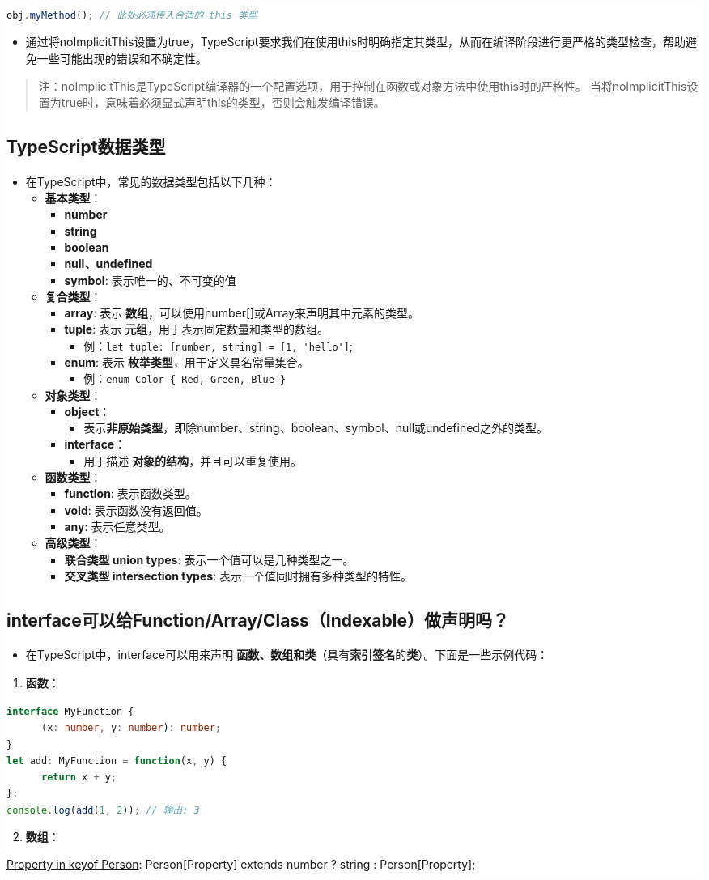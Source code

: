 ```ts
obj.myMethod(); // 此处必须传入合适的 this 类型
```

- 通过将noImplicitThis设置为true，TypeScript要求我们在使用this时明确指定其类型，从而在编译阶段进行更严格的类型检查，帮助避免一些可能出现的错误和不确定性。

> 注：noImplicitThis是TypeScript编译器的一个配置选项，用于控制在函数或对象方法中使用this时的严格性。
> 当将noImplicitThis设置为true时，意味着必须显式声明this的类型，否则会触发编译错误。

## TypeScript数据类型

- 在TypeScript中，常见的数据类型包括以下几种：
  - **基本类型**：
    - **number**
    - **string**
    - **boolean**
    - **null、undefined**
    - **symbol**: 表示唯一的、不可变的值
  - **复合类型**：
    - **array**: 表示 **数组**，可以使用number[]或Array<number>来声明其中元素的类型。
    - **tuple**: 表示 **元组**，用于表示固定数量和类型的数组。
      - 例：`let tuple: [number, string] = [1, 'hello']`;
    - **enum**: 表示 **枚举类型**，用于定义具名常量集合。
      - 例：`enum Color { Red, Green, Blue }`
  - **对象类型**：
    - **object**：
      - 表示**非原始类型**，即除number、string、boolean、symbol、null或undefined之外的类型。
    - **interface**：
      - 用于描述 **对象的结构**，并且可以重复使用。
  - **函数类型**：
    - **function**: 表示函数类型。
    - **void**: 表示函数没有返回值。
    - **any**: 表示任意类型。
  - **高级类型**：
    - **联合类型 union types**: 表示一个值可以是几种类型之一。
    - **交叉类型 intersection types**: 表示一个值同时拥有多种类型的特性。

## interface可以给Function/Array/Class（Indexable）做声明吗？

- 在TypeScript中，interface可以用来声明 **函数、数组和类**（具有**索引签名**的**类**）。下面是一些示例代码：

1. **函数**：

```ts
interface MyFunction {
      (x: number, y: number): number;
}
let add: MyFunction = function(x, y) {
      return x + y;
};
console.log(add(1, 2)); // 输出: 3
```

2. **数组**：


  [Property in KeyType]: TypeOfProperty;
  [Property in keyof Person]: string;
  [Property in keyof Person]: Person[Property] extends number ? string : Person[Property];